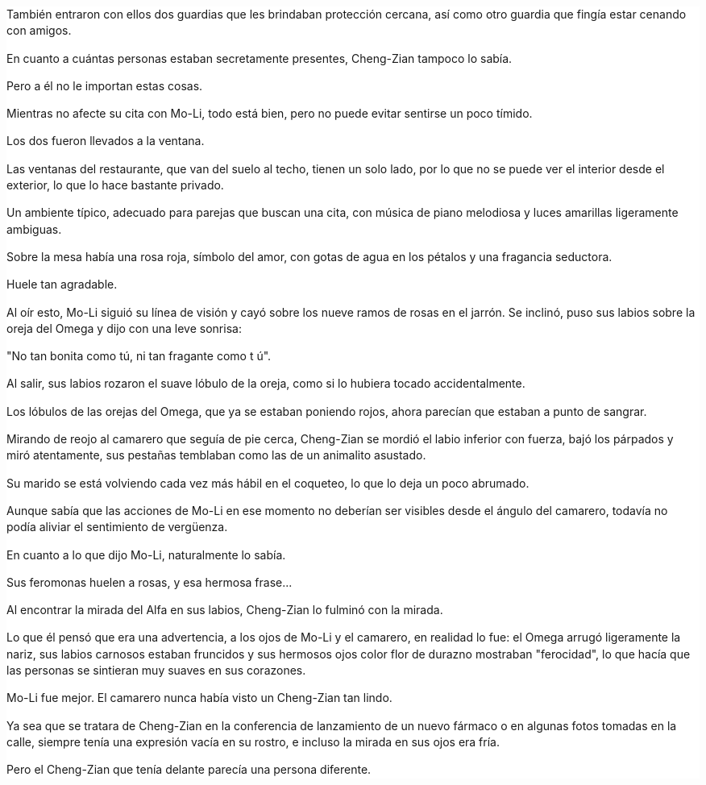 También entraron con ellos dos guardias que les brindaban protección cercana, así como otro guardia que fingía estar cenando con amigos.

En cuanto a cuántas personas estaban secretamente presentes, Cheng-Zian tampoco lo sabía.

Pero a él no le importan estas cosas.

Mientras no afecte su cita con Mo-Li, todo está bien, pero no puede evitar sentirse un poco tímido.

Los dos fueron llevados a la ventana.

Las ventanas del restaurante, que van del suelo al techo, tienen un solo lado, por lo que no se puede ver el interior desde el exterior, lo que lo hace bastante privado.

Un ambiente típico, adecuado para parejas que buscan una cita, con música de piano melodiosa y luces amarillas ligeramente ambiguas.

Sobre la mesa había una rosa roja, símbolo del amor, con gotas de agua en los pétalos y una fragancia seductora.

Huele tan agradable.

Al oír esto, Mo-Li siguió su línea de visión y cayó sobre los nueve ramos de rosas en el jarrón. Se inclinó, puso sus labios sobre la oreja del Omega y dijo con una leve sonrisa:

"No tan bonita como tú, ni tan fragante como t ú".

Al salir, sus labios rozaron el suave lóbulo de la oreja, como si lo hubiera tocado accidentalmente.

Los lóbulos de las orejas del Omega, que ya se estaban poniendo rojos, ahora parecían que estaban a punto de sangrar.

Mirando de reojo al camarero que seguía de pie cerca, Cheng-Zian se mordió el labio inferior con fuerza, bajó los párpados y miró atentamente, sus pestañas temblaban como las de un animalito asustado.

Su marido se está volviendo cada vez más hábil en el coqueteo, lo que lo deja un poco abrumado.

Aunque sabía que las acciones de Mo-Li en ese momento no deberían ser visibles desde el ángulo del camarero, todavía no podía aliviar el sentimiento de vergüenza.

En cuanto a lo que dijo Mo-Li, naturalmente lo sabía.

Sus feromonas huelen a rosas, y esa hermosa frase...

Al encontrar la mirada del Alfa en sus labios, Cheng-Zian lo fulminó con la mirada.

Lo que él pensó que era una advertencia, a los ojos de Mo-Li y el camarero, en realidad lo fue: el Omega arrugó ligeramente la nariz, sus labios carnosos estaban fruncidos y sus hermosos ojos color flor de durazno mostraban "ferocidad", lo que hacía que las personas se sintieran muy suaves en sus corazones.

Mo-Li fue mejor. El camarero nunca había visto un Cheng-Zian tan lindo.

Ya sea que se tratara de Cheng-Zian en la conferencia de lanzamiento de un nuevo fármaco o en algunas fotos tomadas en la calle, siempre tenía una expresión vacía en su rostro, e incluso la mirada en sus ojos era fría.

Pero el Cheng-Zian que tenía delante parecía una persona diferente.
